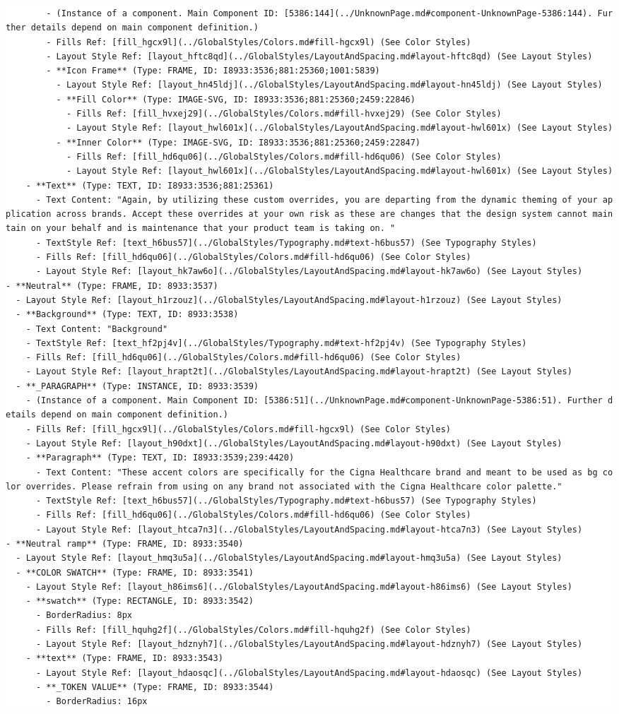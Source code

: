             - (Instance of a component. Main Component ID: [5386:144](../UnknownPage.md#component-UnknownPage-5386:144). Further details depend on main component definition.)
            - Fills Ref: [fill_hgcx9l](../GlobalStyles/Colors.md#fill-hgcx9l) (See Color Styles)
            - Layout Style Ref: [layout_hftc8qd](../GlobalStyles/LayoutAndSpacing.md#layout-hftc8qd) (See Layout Styles)
            - **Icon Frame** (Type: FRAME, ID: I8933:3536;881:25360;1001:5839)
              - Layout Style Ref: [layout_hn45ldj](../GlobalStyles/LayoutAndSpacing.md#layout-hn45ldj) (See Layout Styles)
              - **Fill Color** (Type: IMAGE-SVG, ID: I8933:3536;881:25360;2459:22846)
                - Fills Ref: [fill_hvxej29](../GlobalStyles/Colors.md#fill-hvxej29) (See Color Styles)
                - Layout Style Ref: [layout_hwl601x](../GlobalStyles/LayoutAndSpacing.md#layout-hwl601x) (See Layout Styles)
              - **Inner Color** (Type: IMAGE-SVG, ID: I8933:3536;881:25360;2459:22847)
                - Fills Ref: [fill_hd6qu06](../GlobalStyles/Colors.md#fill-hd6qu06) (See Color Styles)
                - Layout Style Ref: [layout_hwl601x](../GlobalStyles/LayoutAndSpacing.md#layout-hwl601x) (See Layout Styles)
        - **Text** (Type: TEXT, ID: I8933:3536;881:25361)
          - Text Content: "Again, by utilizing these custom overrides, you are departing from the dynamic theming of your application across brands. Accept these overrides at your own risk as these are changes that the design system cannot maintain on your behalf and is maintenance that your product team is taking on. "
          - TextStyle Ref: [text_h6bus57](../GlobalStyles/Typography.md#text-h6bus57) (See Typography Styles)
          - Fills Ref: [fill_hd6qu06](../GlobalStyles/Colors.md#fill-hd6qu06) (See Color Styles)
          - Layout Style Ref: [layout_hk7aw6o](../GlobalStyles/LayoutAndSpacing.md#layout-hk7aw6o) (See Layout Styles)
    - **Neutral** (Type: FRAME, ID: 8933:3537)
      - Layout Style Ref: [layout_h1rzouz](../GlobalStyles/LayoutAndSpacing.md#layout-h1rzouz) (See Layout Styles)
      - **Background** (Type: TEXT, ID: 8933:3538)
        - Text Content: "Background"
        - TextStyle Ref: [text_hf2pj4v](../GlobalStyles/Typography.md#text-hf2pj4v) (See Typography Styles)
        - Fills Ref: [fill_hd6qu06](../GlobalStyles/Colors.md#fill-hd6qu06) (See Color Styles)
        - Layout Style Ref: [layout_hrapt2t](../GlobalStyles/LayoutAndSpacing.md#layout-hrapt2t) (See Layout Styles)
      - **_PARAGRAPH** (Type: INSTANCE, ID: 8933:3539)
        - (Instance of a component. Main Component ID: [5386:51](../UnknownPage.md#component-UnknownPage-5386:51). Further details depend on main component definition.)
        - Fills Ref: [fill_hgcx9l](../GlobalStyles/Colors.md#fill-hgcx9l) (See Color Styles)
        - Layout Style Ref: [layout_h90dxt](../GlobalStyles/LayoutAndSpacing.md#layout-h90dxt) (See Layout Styles)
        - **Paragraph** (Type: TEXT, ID: I8933:3539;239:4420)
          - Text Content: "These accent colors are specifically for the Cigna Healthcare brand and meant to be used as bg color overrides. Please refrain from using on any brand not associated with the Cigna Healthcare color palette."
          - TextStyle Ref: [text_h6bus57](../GlobalStyles/Typography.md#text-h6bus57) (See Typography Styles)
          - Fills Ref: [fill_hd6qu06](../GlobalStyles/Colors.md#fill-hd6qu06) (See Color Styles)
          - Layout Style Ref: [layout_htca7n3](../GlobalStyles/LayoutAndSpacing.md#layout-htca7n3) (See Layout Styles)
    - **Neutral ramp** (Type: FRAME, ID: 8933:3540)
      - Layout Style Ref: [layout_hmq3u5a](../GlobalStyles/LayoutAndSpacing.md#layout-hmq3u5a) (See Layout Styles)
      - **COLOR SWATCH** (Type: FRAME, ID: 8933:3541)
        - Layout Style Ref: [layout_h86ims6](../GlobalStyles/LayoutAndSpacing.md#layout-h86ims6) (See Layout Styles)
        - **swatch** (Type: RECTANGLE, ID: 8933:3542)
          - BorderRadius: 8px
          - Fills Ref: [fill_hquhg2f](../GlobalStyles/Colors.md#fill-hquhg2f) (See Color Styles)
          - Layout Style Ref: [layout_hdznyh7](../GlobalStyles/LayoutAndSpacing.md#layout-hdznyh7) (See Layout Styles)
        - **text** (Type: FRAME, ID: 8933:3543)
          - Layout Style Ref: [layout_hdaosqc](../GlobalStyles/LayoutAndSpacing.md#layout-hdaosqc) (See Layout Styles)
          - **_TOKEN VALUE** (Type: FRAME, ID: 8933:3544)
            - BorderRadius: 16px